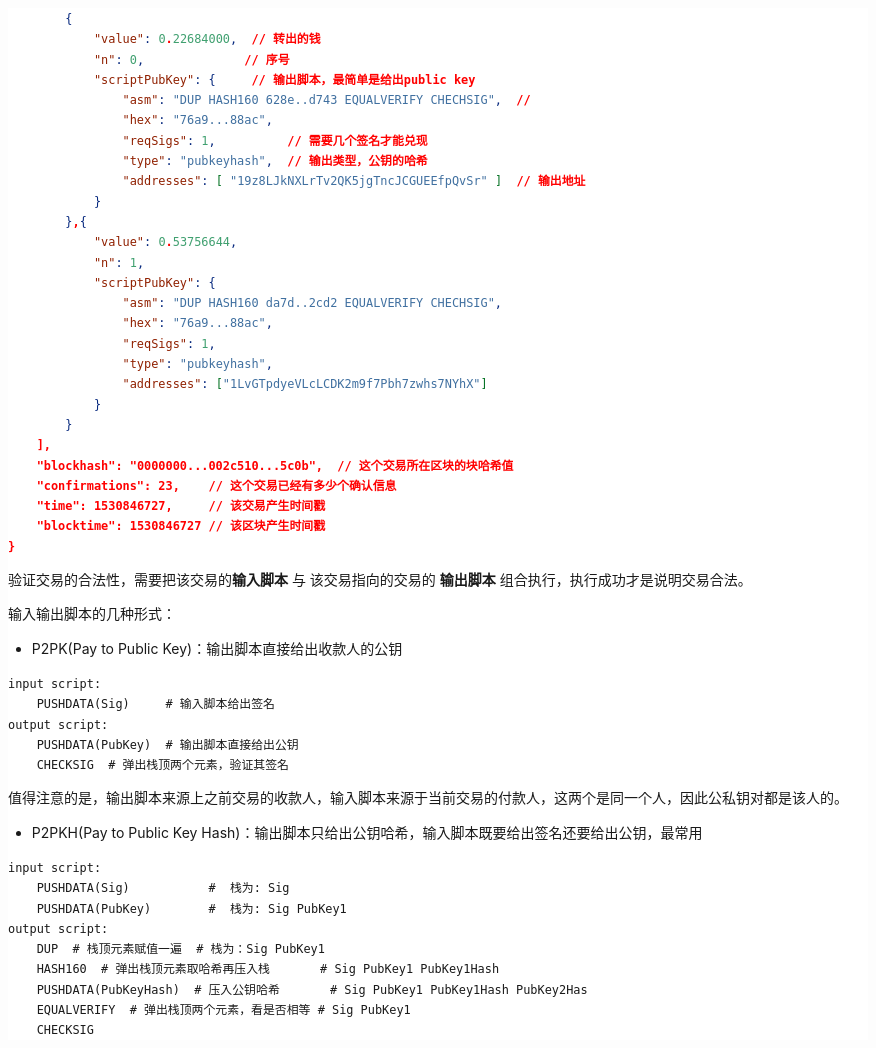 ```json
        {
            "value": 0.22684000,  // 转出的钱
            "n": 0,				 // 序号
            "scriptPubKey": {     // 输出脚本，最简单是给出public key
                "asm": "DUP HASH160 628e..d743 EQUALVERIFY CHECHSIG",  // 
                "hex": "76a9...88ac",
                "reqSigs": 1,          // 需要几个签名才能兑现
                "type": "pubkeyhash",  // 输出类型，公钥的哈希
                "addresses": [ "19z8LJkNXLrTv2QK5jgTncJCGUEEfpQvSr" ]  // 输出地址
            }
        },{
            "value": 0.53756644,
            "n": 1,
            "scriptPubKey": {
                "asm": "DUP HASH160 da7d..2cd2 EQUALVERIFY CHECHSIG",
                "hex": "76a9...88ac",
                "reqSigs": 1,
                "type": "pubkeyhash",
                "addresses": ["1LvGTpdyeVLcLCDK2m9f7Pbh7zwhs7NYhX"]
            }
        }
    ], 
    "blockhash": "0000000...002c510...5c0b",  // 这个交易所在区块的块哈希值
    "confirmations": 23,    // 这个交易已经有多少个确认信息
    "time": 1530846727,     // 该交易产生时间戳
    "blocktime": 1530846727 // 该区块产生时间戳
}
```

验证交易的合法性，需要把该交易的**输入脚本** 与 该交易指向的交易的 **输出脚本** 组合执行，执行成功才是说明交易合法。

输入输出脚本的几种形式：

- P2PK(Pay to Public Key)：输出脚本直接给出收款人的公钥

```
input script:
	PUSHDATA(Sig)     # 输入脚本给出签名
output script:
	PUSHDATA(PubKey)  # 输出脚本直接给出公钥  
	CHECKSIG  # 弹出栈顶两个元素，验证其签名
```

值得注意的是，输出脚本来源上之前交易的收款人，输入脚本来源于当前交易的付款人，这两个是同一个人，因此公私钥对都是该人的。

- P2PKH(Pay to Public Key Hash)：输出脚本只给出公钥哈希，输入脚本既要给出签名还要给出公钥，最常用

```
input script:
	PUSHDATA(Sig)           #  栈为: Sig
	PUSHDATA(PubKey)        #  栈为: Sig PubKey1
output script:
	DUP  # 栈顶元素赋值一遍  # 栈为：Sig PubKey1
	HASH160  # 弹出栈顶元素取哈希再压入栈       # Sig PubKey1 PubKey1Hash
	PUSHDATA(PubKeyHash)  # 压入公钥哈希       # Sig PubKey1 PubKey1Hash PubKey2Has
	EQUALVERIFY  # 弹出栈顶两个元素，看是否相等 # Sig PubKey1
	CHECKSIG
```
